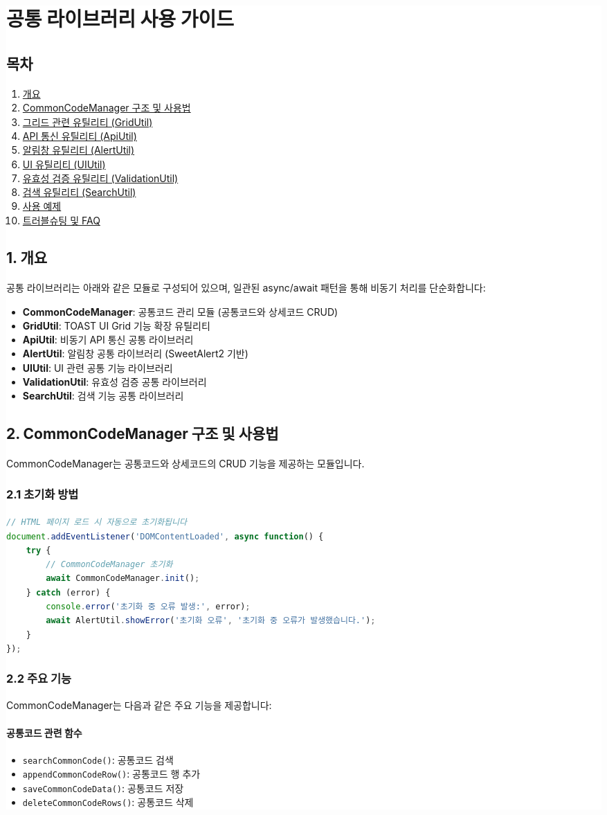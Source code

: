 # 공통 라이브러리 사용 가이드

## 목차
1. [개요](#1-개요)
2. [CommonCodeManager 구조 및 사용법](#2-commonCodeManager-구조-및-사용법)
3. [그리드 관련 유틸리티 (GridUtil)](#3-그리드-관련-유틸리티-gridutil)
4. [API 통신 유틸리티 (ApiUtil)](#4-api-통신-유틸리티-apiutil)
5. [알림창 유틸리티 (AlertUtil)](#5-알림창-유틸리티-alertutil)
6. [UI 유틸리티 (UIUtil)](#6-ui-유틸리티-uiutil)
7. [유효성 검증 유틸리티 (ValidationUtil)](#7-유효성-검증-유틸리티-validationutil)
8. [검색 유틸리티 (SearchUtil)](#8-검색-유틸리티-searchutil)
9. [사용 예제](#9-사용-예제)
10. [트러블슈팅 및 FAQ](#10-트러블슈팅-및-faq)

## 1. 개요

공통 라이브러리는 아래와 같은 모듈로 구성되어 있으며, 일관된 async/await 패턴을 통해 비동기 처리를 단순화합니다:

- **CommonCodeManager**: 공통코드 관리 모듈 (공통코드와 상세코드 CRUD)
- **GridUtil**: TOAST UI Grid 기능 확장 유틸리티
- **ApiUtil**: 비동기 API 통신 공통 라이브러리
- **AlertUtil**: 알림창 공통 라이브러리 (SweetAlert2 기반)
- **UIUtil**: UI 관련 공통 기능 라이브러리
- **ValidationUtil**: 유효성 검증 공통 라이브러리
- **SearchUtil**: 검색 기능 공통 라이브러리

## 2. CommonCodeManager 구조 및 사용법

CommonCodeManager는 공통코드와 상세코드의 CRUD 기능을 제공하는 모듈입니다.

### 2.1 초기화 방법

```javascript
// HTML 페이지 로드 시 자동으로 초기화됩니다
document.addEventListener('DOMContentLoaded', async function() {
    try {
        // CommonCodeManager 초기화
        await CommonCodeManager.init();
    } catch (error) {
        console.error('초기화 중 오류 발생:', error);
        await AlertUtil.showError('초기화 오류', '초기화 중 오류가 발생했습니다.');
    }
});
```

### 2.2 주요 기능

CommonCodeManager는 다음과 같은 주요 기능을 제공합니다:

#### 공통코드 관련 함수
- `searchCommonCode()`: 공통코드 검색
- `appendCommonCodeRow()`: 공통코드 행 추가
- `saveCommonCodeData()`: 공통코드 저장
- `deleteCommonCodeRows()`: 공통코드 삭제
